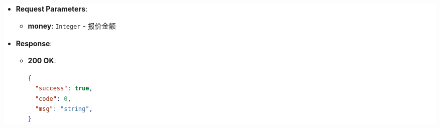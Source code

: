 - **Request Parameters**:  

  - **money**: `Integer` - 报价金额

- **Response**:

  - **200 OK**:

    ```json
    {
      "success": true,
      "code": 0,
      "msg": "string",
    }
    ```

